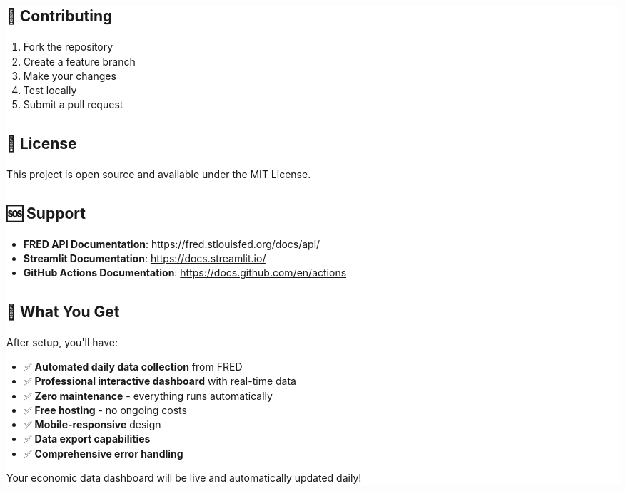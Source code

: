 ## 🤝 **Contributing**

1. Fork the repository
2. Create a feature branch
3. Make your changes
4. Test locally
5. Submit a pull request

## 📄 **License**

This project is open source and available under the MIT License.

## 🆘 **Support**

- **FRED API Documentation**: https://fred.stlouisfed.org/docs/api/
- **Streamlit Documentation**: https://docs.streamlit.io/
- **GitHub Actions Documentation**: https://docs.github.com/en/actions

## 🎉 **What You Get**

After setup, you'll have:
- ✅ **Automated daily data collection** from FRED
- ✅ **Professional interactive dashboard** with real-time data
- ✅ **Zero maintenance** - everything runs automatically
- ✅ **Free hosting** - no ongoing costs
- ✅ **Mobile-responsive** design
- ✅ **Data export capabilities**
- ✅ **Comprehensive error handling**

Your economic data dashboard will be live and automatically updated daily! 